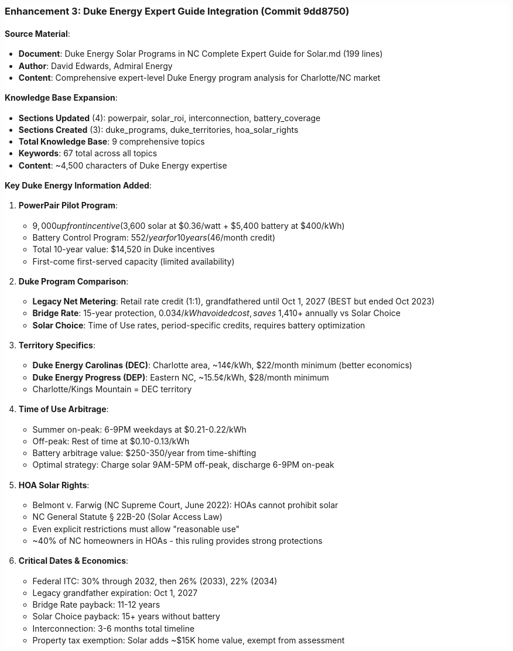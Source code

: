 
### Enhancement 3: Duke Energy Expert Guide Integration (Commit 9dd8750)

**Source Material**:
- **Document**: Duke Energy Solar Programs in NC Complete Expert Guide for Solar.md (199 lines)
- **Author**: David Edwards, Admiral Energy
- **Content**: Comprehensive expert-level Duke Energy program analysis for Charlotte/NC market

**Knowledge Base Expansion**:
- **Sections Updated** (4): powerpair, solar_roi, interconnection, battery_coverage
- **Sections Created** (3): duke_programs, duke_territories, hoa_solar_rights
- **Total Knowledge Base**: 9 comprehensive topics
- **Keywords**: 67 total across all topics
- **Content**: ~4,500 characters of Duke Energy expertise

**Key Duke Energy Information Added**:

1. **PowerPair Pilot Program**:
   - $9,000 upfront incentive ($3,600 solar at $0.36/watt + $5,400 battery at $400/kWh)
   - Battery Control Program: $552/year for 10 years ($46/month credit)
   - Total 10-year value: $14,520 in Duke incentives
   - First-come first-served capacity (limited availability)

2. **Duke Program Comparison**:
   - **Legacy Net Metering**: Retail rate credit (1:1), grandfathered until Oct 1, 2027 (BEST but ended Oct 2023)
   - **Bridge Rate**: 15-year protection, $0.034/kWh avoided cost, saves ~$1,410+ annually vs Solar Choice
   - **Solar Choice**: Time of Use rates, period-specific credits, requires battery optimization

3. **Territory Specifics**:
   - **Duke Energy Carolinas (DEC)**: Charlotte area, ~14¢/kWh, $22/month minimum (better economics)
   - **Duke Energy Progress (DEP)**: Eastern NC, ~15.5¢/kWh, $28/month minimum
   - Charlotte/Kings Mountain = DEC territory

4. **Time of Use Arbitrage**:
   - Summer on-peak: 6-9PM weekdays at $0.21-0.22/kWh
   - Off-peak: Rest of time at $0.10-0.13/kWh
   - Battery arbitrage value: $250-350/year from time-shifting
   - Optimal strategy: Charge solar 9AM-5PM off-peak, discharge 6-9PM on-peak

5. **HOA Solar Rights**:
   - Belmont v. Farwig (NC Supreme Court, June 2022): HOAs cannot prohibit solar
   - NC General Statute § 22B-20 (Solar Access Law)
   - Even explicit restrictions must allow "reasonable use"
   - ~40% of NC homeowners in HOAs - this ruling provides strong protections

6. **Critical Dates & Economics**:
   - Federal ITC: 30% through 2032, then 26% (2033), 22% (2034)
   - Legacy grandfather expiration: Oct 1, 2027
   - Bridge Rate payback: 11-12 years
   - Solar Choice payback: 15+ years without battery
   - Interconnection: 3-6 months total timeline
   - Property tax exemption: Solar adds ~$15K home value, exempt from assessment
